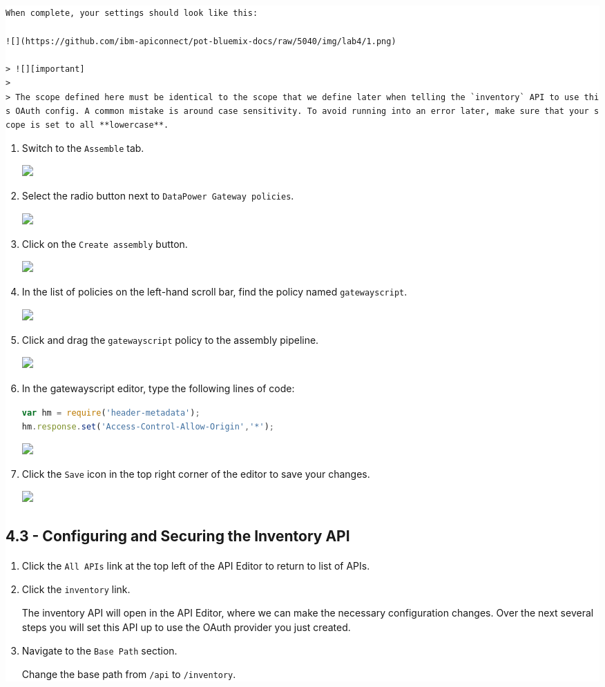 	When complete, your settings should look like this:
	
	![](https://github.com/ibm-apiconnect/pot-bluemix-docs/raw/5040/img/lab4/1.png)

	> ![][important]
	> 
	> The scope defined here must be identical to the scope that we define later when telling the `inventory` API to use this OAuth config. A common mistake is around case sensitivity. To avoid running into an error later, make sure that your scope is set to all **lowercase**.

1. Switch to the `Assemble` tab.

	![](https://github.com/ibm-apiconnect/pot-bluemix-docs/raw/5040/img/lab4/assemble-tab.png)

1. Select the radio button next to `DataPower Gateway policies`.

	![](https://github.com/ibm-apiconnect/pot-bluemix-docs/raw/5040/img/lab4/dp-gwy-policies.png)

1. Click on the `Create assembly` button.

	![](https://github.com/ibm-apiconnect/pot-bluemix-docs/raw/5040/img/lab4/create-assembly-btn.png)
	
1. In the list of policies on the left-hand scroll bar, find the policy named `gatewayscript`.

	![](https://github.com/ibm-apiconnect/pot-bluemix-docs/raw/5040/img/lab4/select-gws-policy.png)

1. Click and drag the `gatewayscript` policy to the assembly pipeline.

	![](https://github.com/ibm-apiconnect/pot-bluemix-docs/raw/5040/img/lab4/gws-assembly.png)

1. In the gatewayscript editor, type the following lines of code:

	```javascript
	var hm = require('header-metadata');
	hm.response.set('Access-Control-Allow-Origin','*');
	```

	![](https://github.com/ibm-apiconnect/pot-bluemix-docs/raw/5040/img/lab4/gws-set-cors.png)

1. Click the `Save` icon in the top right corner of the editor to save your changes.

	![](https://github.com/ibm-apiconnect/pot-bluemix-docs/raw/5040/img/lab4/save-icon.png)

## 4.3 - Configuring and Securing the Inventory API

1. Click the `All APIs` link at the top left of the API Editor to return to list of APIs.

1. Click the `inventory` link.

	The inventory API will open in the API Editor, where we can make the necessary configuration changes. Over the next several steps you will set this API up to use the OAuth provider you just created.

1. Navigate to the `Base Path` section.

	Change the base path from `/api` to `/inventory`.


[important]: https://github.com/ibm-apiconnect/pot-bluemix-docs/raw/5040/img/common/important.png "Important!"
[info]: https://github.com/ibm-apiconnect/pot-bluemix-docs/raw/5040/img/common/info.png "Information"
[troubleshooting]: https://github.com/ibm-apiconnect/pot-bluemix-docs/raw/5040/img/common/troubleshooting.png "Troubleshooting"